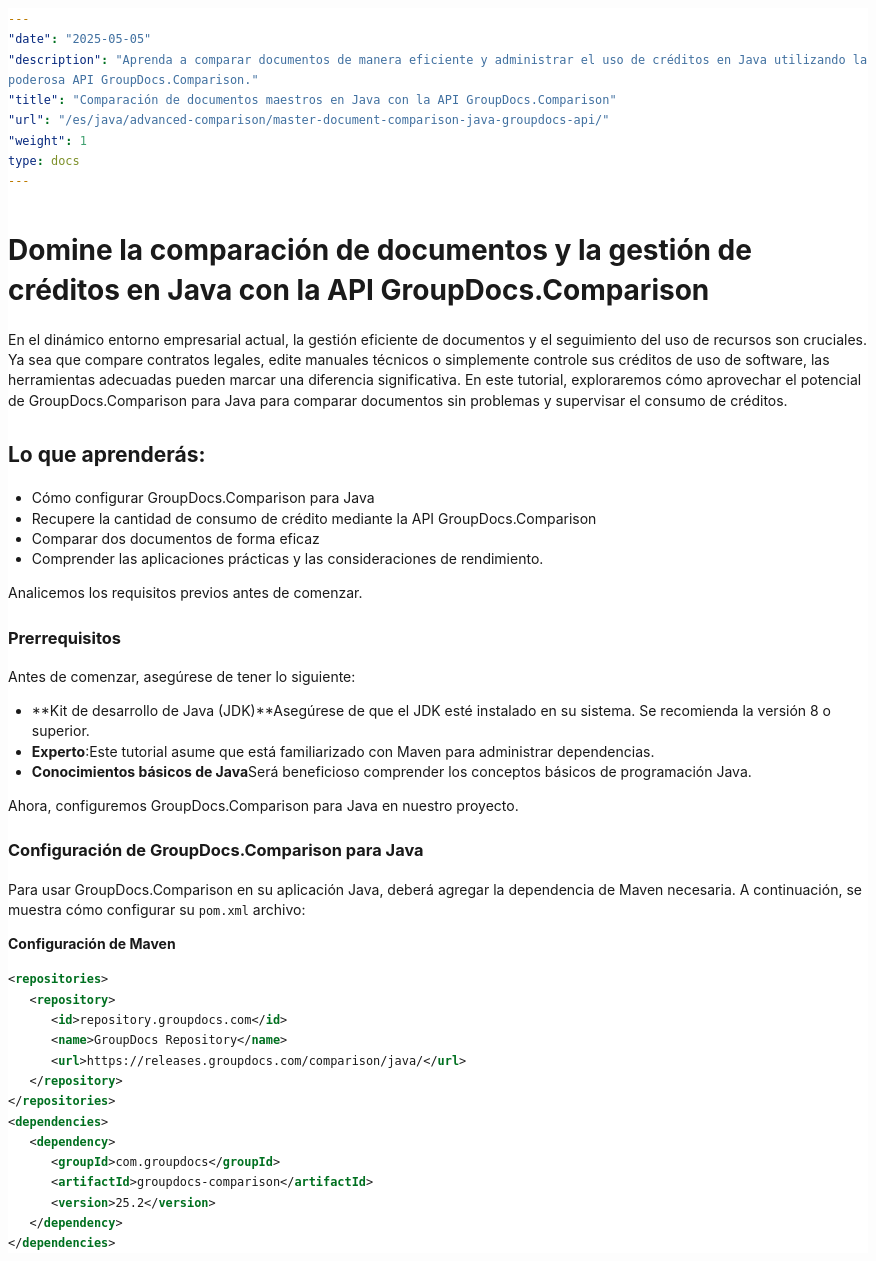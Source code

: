 ```yaml
---
"date": "2025-05-05"
"description": "Aprenda a comparar documentos de manera eficiente y administrar el uso de créditos en Java utilizando la poderosa API GroupDocs.Comparison."
"title": "Comparación de documentos maestros en Java con la API GroupDocs.Comparison"
"url": "/es/java/advanced-comparison/master-document-comparison-java-groupdocs-api/"
"weight": 1
type: docs
---
```

# Domine la comparación de documentos y la gestión de créditos en Java con la API GroupDocs.Comparison

En el dinámico entorno empresarial actual, la gestión eficiente de documentos y el seguimiento del uso de recursos son cruciales. Ya sea que compare contratos legales, edite manuales técnicos o simplemente controle sus créditos de uso de software, las herramientas adecuadas pueden marcar una diferencia significativa. En este tutorial, exploraremos cómo aprovechar el potencial de GroupDocs.Comparison para Java para comparar documentos sin problemas y supervisar el consumo de créditos.

## Lo que aprenderás:
- Cómo configurar GroupDocs.Comparison para Java
- Recupere la cantidad de consumo de crédito mediante la API GroupDocs.Comparison
- Comparar dos documentos de forma eficaz
- Comprender las aplicaciones prácticas y las consideraciones de rendimiento.

Analicemos los requisitos previos antes de comenzar.

### Prerrequisitos

Antes de comenzar, asegúrese de tener lo siguiente:

- **Kit de desarrollo de Java (JDK)**Asegúrese de que el JDK esté instalado en su sistema. Se recomienda la versión 8 o superior.
- **Experto**:Este tutorial asume que está familiarizado con Maven para administrar dependencias.
- **Conocimientos básicos de Java**Será beneficioso comprender los conceptos básicos de programación Java.

Ahora, configuremos GroupDocs.Comparison para Java en nuestro proyecto.

### Configuración de GroupDocs.Comparison para Java

Para usar GroupDocs.Comparison en su aplicación Java, deberá agregar la dependencia de Maven necesaria. A continuación, se muestra cómo configurar su `pom.xml` archivo:

**Configuración de Maven**
```xml
<repositories>
   <repository>
      <id>repository.groupdocs.com</id>
      <name>GroupDocs Repository</name>
      <url>https://releases.groupdocs.com/comparison/java/</url>
   </repository>
</repositories>
<dependencies>
   <dependency>
      <groupId>com.groupdocs</groupId>
      <artifactId>groupdocs-comparison</artifactId>
      <version>25.2</version>
   </dependency>
</dependencies>
```
